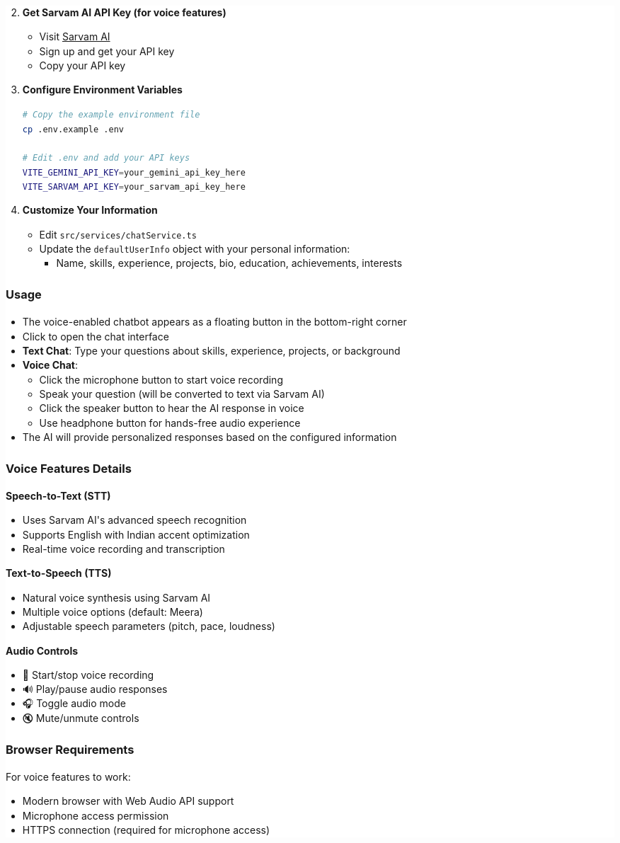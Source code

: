 2. **Get Sarvam AI API Key (for voice features)**
   - Visit [Sarvam AI](https://www.sarvam.ai/)
   - Sign up and get your API key
   - Copy your API key

3. **Configure Environment Variables**
   ```bash
   # Copy the example environment file
   cp .env.example .env
   
   # Edit .env and add your API keys
   VITE_GEMINI_API_KEY=your_gemini_api_key_here
   VITE_SARVAM_API_KEY=your_sarvam_api_key_here
   ```

4. **Customize Your Information**
   - Edit `src/services/chatService.ts`
   - Update the `defaultUserInfo` object with your personal information:
     - Name, skills, experience, projects, bio, education, achievements, interests

### Usage

- The voice-enabled chatbot appears as a floating button in the bottom-right corner
- Click to open the chat interface
- **Text Chat**: Type your questions about skills, experience, projects, or background
- **Voice Chat**: 
  - Click the microphone button to start voice recording
  - Speak your question (will be converted to text via Sarvam AI)
  - Click the speaker button to hear the AI response in voice
  - Use headphone button for hands-free audio experience
- The AI will provide personalized responses based on the configured information

### Voice Features Details

**Speech-to-Text (STT)**
- Uses Sarvam AI's advanced speech recognition
- Supports English with Indian accent optimization
- Real-time voice recording and transcription

**Text-to-Speech (TTS)** 
- Natural voice synthesis using Sarvam AI
- Multiple voice options (default: Meera)
- Adjustable speech parameters (pitch, pace, loudness)

**Audio Controls**
- 🎤 Start/stop voice recording
- 🔊 Play/pause audio responses  
- 🎧 Toggle audio mode
- 🔇 Mute/unmute controls

### Browser Requirements

For voice features to work:
- Modern browser with Web Audio API support
- Microphone access permission
- HTTPS connection (required for microphone access)
